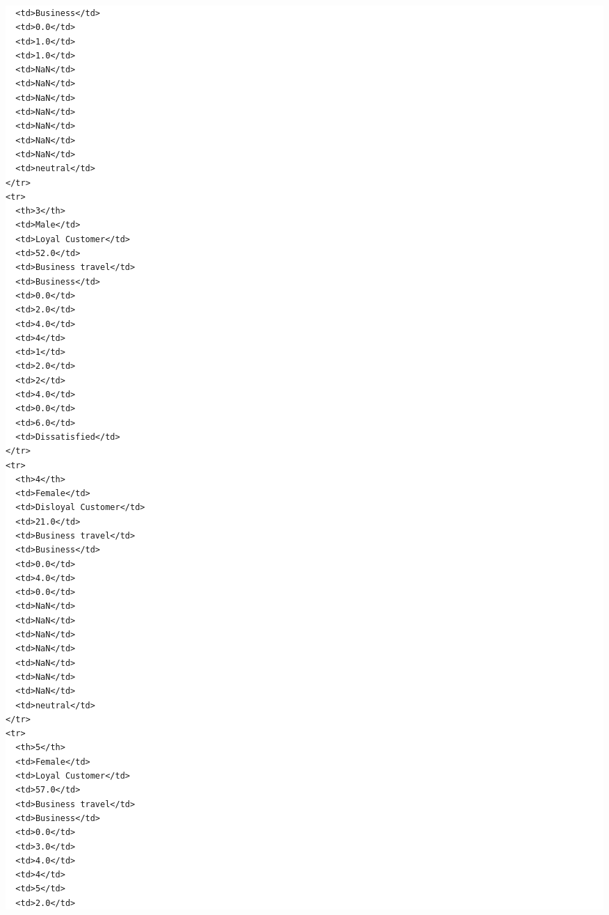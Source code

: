       <td>Business</td>
      <td>0.0</td>
      <td>1.0</td>
      <td>1.0</td>
      <td>NaN</td>
      <td>NaN</td>
      <td>NaN</td>
      <td>NaN</td>
      <td>NaN</td>
      <td>NaN</td>
      <td>NaN</td>
      <td>neutral</td>
    </tr>
    <tr>
      <th>3</th>
      <td>Male</td>
      <td>Loyal Customer</td>
      <td>52.0</td>
      <td>Business travel</td>
      <td>Business</td>
      <td>0.0</td>
      <td>2.0</td>
      <td>4.0</td>
      <td>4</td>
      <td>1</td>
      <td>2.0</td>
      <td>2</td>
      <td>4.0</td>
      <td>0.0</td>
      <td>6.0</td>
      <td>Dissatisfied</td>
    </tr>
    <tr>
      <th>4</th>
      <td>Female</td>
      <td>Disloyal Customer</td>
      <td>21.0</td>
      <td>Business travel</td>
      <td>Business</td>
      <td>0.0</td>
      <td>4.0</td>
      <td>0.0</td>
      <td>NaN</td>
      <td>NaN</td>
      <td>NaN</td>
      <td>NaN</td>
      <td>NaN</td>
      <td>NaN</td>
      <td>NaN</td>
      <td>neutral</td>
    </tr>
    <tr>
      <th>5</th>
      <td>Female</td>
      <td>Loyal Customer</td>
      <td>57.0</td>
      <td>Business travel</td>
      <td>Business</td>
      <td>0.0</td>
      <td>3.0</td>
      <td>4.0</td>
      <td>4</td>
      <td>5</td>
      <td>2.0</td>